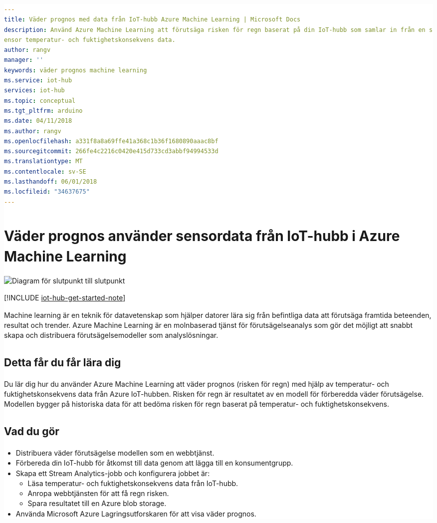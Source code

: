 ```yaml
---
title: Väder prognos med data från IoT-hubb Azure Machine Learning | Microsoft Docs
description: Använd Azure Machine Learning att förutsäga risken för regn baserat på din IoT-hubb som samlar in från en sensor temperatur- och fuktighetskonsekvens data.
author: rangv
manager: ''
keywords: väder prognos machine learning
ms.service: iot-hub
services: iot-hub
ms.topic: conceptual
ms.tgt_pltfrm: arduino
ms.date: 04/11/2018
ms.author: rangv
ms.openlocfilehash: a331f8a8a69ffe41a368c1b36f1680890aaac8bf
ms.sourcegitcommit: 266fe4c2216c0420e415d733cd3abbf94994533d
ms.translationtype: MT
ms.contentlocale: sv-SE
ms.lasthandoff: 06/01/2018
ms.locfileid: "34637675"
---
```

# <a name="weather-forecast-using-the-sensor-data-from-your-iot-hub-in-azure-machine-learning"></a>Väder prognos använder sensordata från IoT-hubb i Azure Machine Learning

![Diagram för slutpunkt till slutpunkt](media/iot-hub-get-started-e2e-diagram/6.png)

[!INCLUDE [iot-hub-get-started-note](../../includes/iot-hub-get-started-note.md)]

Machine learning är en teknik för datavetenskap som hjälper datorer lära sig från befintliga data att förutsäga framtida beteenden, resultat och trender. Azure Machine Learning är en molnbaserad tjänst för förutsägelseanalys som gör det möjligt att snabbt skapa och distribuera förutsägelsemodeller som analyslösningar.

## <a name="what-you-learn"></a>Detta får du får lära dig

Du lär dig hur du använder Azure Machine Learning att väder prognos (risken för regn) med hjälp av temperatur- och fuktighetskonsekvens data från Azure IoT-hubben. Risken för regn är resultatet av en modell för förberedda väder förutsägelse. Modellen bygger på historiska data för att bedöma risken för regn baserat på temperatur- och fuktighetskonsekvens.

## <a name="what-you-do"></a>Vad du gör

- Distribuera väder förutsägelse modellen som en webbtjänst.
- Förbereda din IoT-hubb för åtkomst till data genom att lägga till en konsumentgrupp.
- Skapa ett Stream Analytics-jobb och konfigurera jobbet är:
  - Läsa temperatur- och fuktighetskonsekvens data från IoT-hubb.
  - Anropa webbtjänsten för att få regn risken.
  - Spara resultatet till en Azure blob storage.
- Använda Microsoft Azure Lagringsutforskaren för att visa väder prognos.
